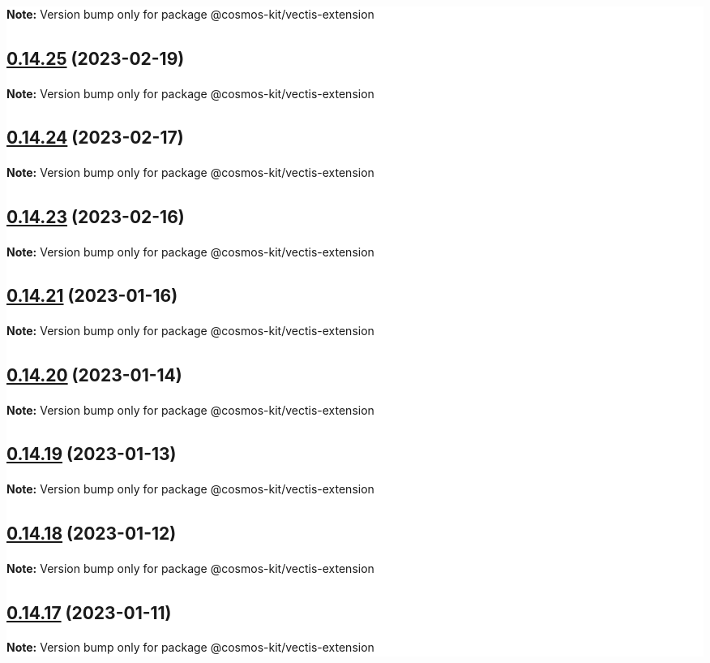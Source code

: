 **Note:** Version bump only for package @cosmos-kit/vectis-extension

## [0.14.25](https://github.com/hyperweb-io/cosmos-kit/compare/@cosmos-kit/vectis-extension@0.14.24...@cosmos-kit/vectis-extension@0.14.25) (2023-02-19)

**Note:** Version bump only for package @cosmos-kit/vectis-extension

## [0.14.24](https://github.com/hyperweb-io/cosmos-kit/compare/@cosmos-kit/vectis-extension@0.14.23...@cosmos-kit/vectis-extension@0.14.24) (2023-02-17)

**Note:** Version bump only for package @cosmos-kit/vectis-extension

## [0.14.23](https://github.com/hyperweb-io/cosmos-kit/compare/@cosmos-kit/vectis-extension@0.14.21...@cosmos-kit/vectis-extension@0.14.23) (2023-02-16)

**Note:** Version bump only for package @cosmos-kit/vectis-extension

## [0.14.21](https://github.com/hyperweb-io/cosmos-kit/compare/@cosmos-kit/vectis-extension@0.14.20...@cosmos-kit/vectis-extension@0.14.21) (2023-01-16)

**Note:** Version bump only for package @cosmos-kit/vectis-extension

## [0.14.20](https://github.com/hyperweb-io/cosmos-kit/compare/@cosmos-kit/vectis-extension@0.14.19...@cosmos-kit/vectis-extension@0.14.20) (2023-01-14)

**Note:** Version bump only for package @cosmos-kit/vectis-extension

## [0.14.19](https://github.com/hyperweb-io/cosmos-kit/compare/@cosmos-kit/vectis-extension@0.14.18...@cosmos-kit/vectis-extension@0.14.19) (2023-01-13)

**Note:** Version bump only for package @cosmos-kit/vectis-extension

## [0.14.18](https://github.com/hyperweb-io/cosmos-kit/compare/@cosmos-kit/vectis-extension@0.14.17...@cosmos-kit/vectis-extension@0.14.18) (2023-01-12)

**Note:** Version bump only for package @cosmos-kit/vectis-extension

## [0.14.17](https://github.com/hyperweb-io/cosmos-kit/compare/@cosmos-kit/vectis-extension@0.14.16...@cosmos-kit/vectis-extension@0.14.17) (2023-01-11)

**Note:** Version bump only for package @cosmos-kit/vectis-extension
